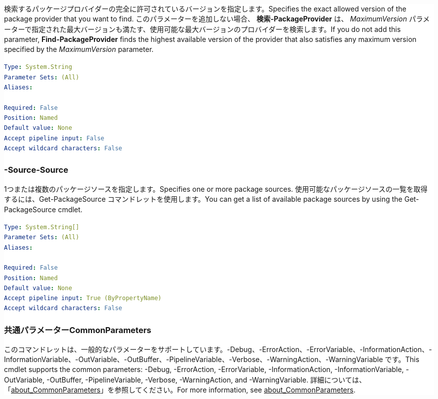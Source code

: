 <span data-ttu-id="df167-148">検索するパッケージプロバイダーの完全に許可されているバージョンを指定します。</span><span class="sxs-lookup"><span data-stu-id="df167-148">Specifies the exact allowed version of the package provider that you want to find.</span></span>
<span data-ttu-id="df167-149">このパラメーターを追加しない場合、 **検索-PackageProvider** は、 *MaximumVersion* パラメーターで指定された最大バージョンも満たす、使用可能な最大バージョンのプロバイダーを検索します。</span><span class="sxs-lookup"><span data-stu-id="df167-149">If you do not add this parameter, **Find-PackageProvider** finds the highest available version of the provider that also satisfies any maximum version specified by the *MaximumVersion* parameter.</span></span>

```yaml
Type: System.String
Parameter Sets: (All)
Aliases:

Required: False
Position: Named
Default value: None
Accept pipeline input: False
Accept wildcard characters: False
```

### <span data-ttu-id="df167-150">-Source</span><span class="sxs-lookup"><span data-stu-id="df167-150">-Source</span></span>

<span data-ttu-id="df167-151">1つまたは複数のパッケージソースを指定します。</span><span class="sxs-lookup"><span data-stu-id="df167-151">Specifies one or more package sources.</span></span>
<span data-ttu-id="df167-152">使用可能なパッケージソースの一覧を取得するには、Get-PackageSource コマンドレットを使用します。</span><span class="sxs-lookup"><span data-stu-id="df167-152">You can get a list of available package sources by using the Get-PackageSource cmdlet.</span></span>

```yaml
Type: System.String[]
Parameter Sets: (All)
Aliases:

Required: False
Position: Named
Default value: None
Accept pipeline input: True (ByPropertyName)
Accept wildcard characters: False
```

### <span data-ttu-id="df167-153">共通パラメーター</span><span class="sxs-lookup"><span data-stu-id="df167-153">CommonParameters</span></span>

<span data-ttu-id="df167-154">このコマンドレットは、一般的なパラメーターをサポートしています。-Debug、-ErrorAction、-ErrorVariable、-InformationAction、-InformationVariable、-OutVariable、-OutBuffer、-PipelineVariable、-Verbose、-WarningAction、-WarningVariable です。</span><span class="sxs-lookup"><span data-stu-id="df167-154">This cmdlet supports the common parameters: -Debug, -ErrorAction, -ErrorVariable, -InformationAction, -InformationVariable, -OutVariable, -OutBuffer, -PipelineVariable, -Verbose, -WarningAction, and -WarningVariable.</span></span> <span data-ttu-id="df167-155">詳細については、「[about_CommonParameters](https://go.microsoft.com/fwlink/?LinkID=113216)」を参照してください。</span><span class="sxs-lookup"><span data-stu-id="df167-155">For more information, see [about_CommonParameters](https://go.microsoft.com/fwlink/?LinkID=113216).</span></span>
